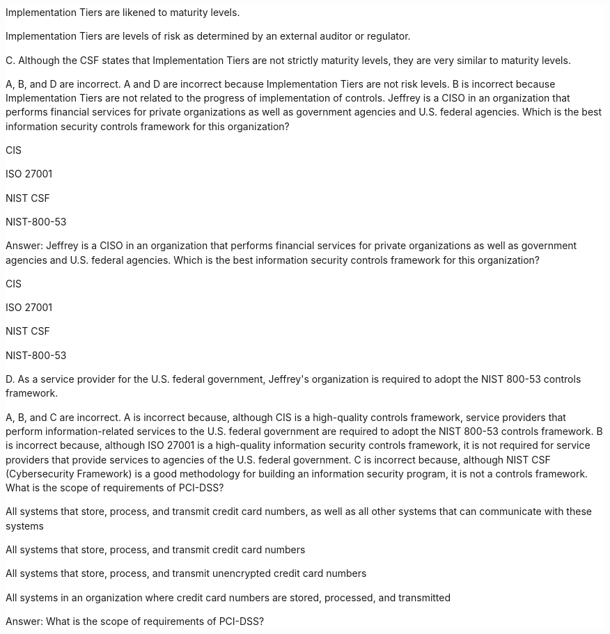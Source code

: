 Implementation Tiers are likened to maturity levels.

Implementation Tiers are levels of risk as determined by an external auditor or regulator.


C. Although the CSF states that Implementation Tiers are not strictly maturity levels, they are very similar to maturity levels.

A, B, and D are incorrect. A and D are incorrect because Implementation Tiers are not risk levels. B is incorrect because Implementation Tiers are not related to the progress of implementation of controls.
Jeffrey is a CISO in an organization that performs financial services for private organizations as well as government agencies and U.S. federal agencies. Which is the best information security controls framework for this organization?

CIS

ISO 27001

NIST CSF

NIST-800-53

Answer:
Jeffrey is a CISO in an organization that performs financial services for private organizations as well as government agencies and U.S. federal agencies. Which is the best information security controls framework for this organization?

CIS

ISO 27001

NIST CSF

NIST-800-53


D. As a service provider for the U.S. federal government, Jeffrey's organization is required to adopt the NIST 800-53 controls framework.

A, B, and C are incorrect. A is incorrect because, although CIS is a high-quality controls framework, service providers that perform information-related services to the U.S. federal government are required to adopt the NIST 800-53 controls framework. B is incorrect because, although ISO 27001 is a high-quality information security controls framework, it is not required for service providers that provide services to agencies of the U.S. federal government. C is incorrect because, although NIST CSF (Cybersecurity Framework) is a good methodology for building an information security program, it is not a controls framework.
What is the scope of requirements of PCI-DSS?

All systems that store, process, and transmit credit card numbers, as well as all other systems that can communicate with these systems

All systems that store, process, and transmit credit card numbers

All systems that store, process, and transmit unencrypted credit card numbers

All systems in an organization where credit card numbers are stored, processed, and transmitted

Answer:
What is the scope of requirements of PCI-DSS?
